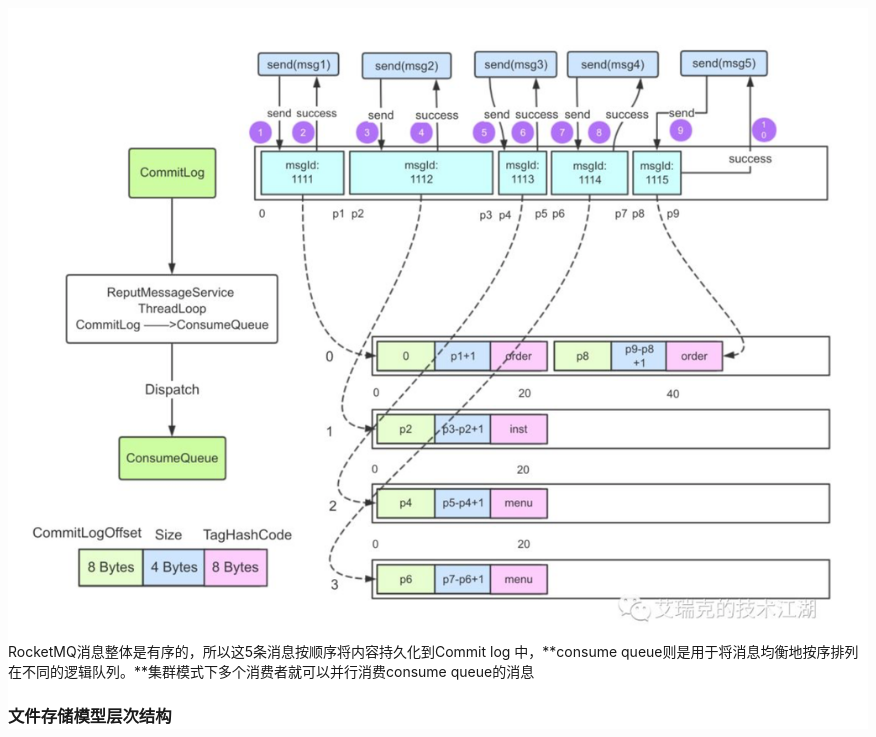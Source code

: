 ![存储概览](/img/rocketmq/commitlog.png)
RocketMQ消息整体是有序的，所以这5条消息按顺序将内容持久化到Commit log 中，**consume queue则是用于将消息均衡地按序排列在不同的逻辑队列。**集群模式下多个消费者就可以并行消费consume queue的消息

### 文件存储模型层次结构
